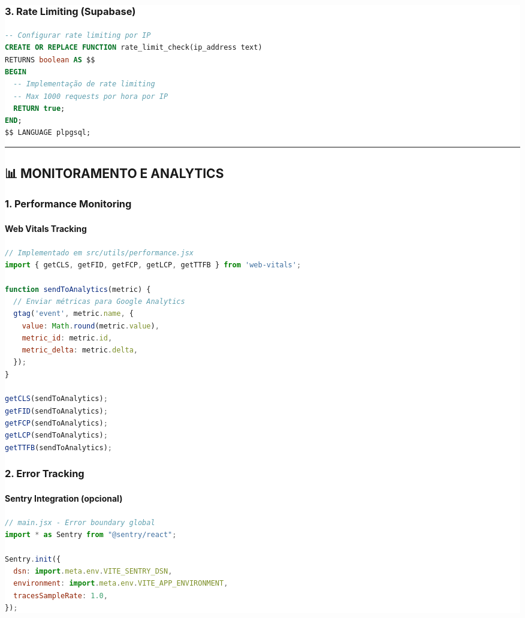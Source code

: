 ### **3. Rate Limiting (Supabase)**
```sql
-- Configurar rate limiting por IP
CREATE OR REPLACE FUNCTION rate_limit_check(ip_address text)
RETURNS boolean AS $$
BEGIN
  -- Implementação de rate limiting
  -- Max 1000 requests por hora por IP
  RETURN true;
END;
$$ LANGUAGE plpgsql;
```

---

## 📊 MONITORAMENTO E ANALYTICS

### **1. Performance Monitoring**

#### **Web Vitals Tracking**
```javascript
// Implementado em src/utils/performance.jsx
import { getCLS, getFID, getFCP, getLCP, getTTFB } from 'web-vitals';

function sendToAnalytics(metric) {
  // Enviar métricas para Google Analytics
  gtag('event', metric.name, {
    value: Math.round(metric.value),
    metric_id: metric.id,
    metric_delta: metric.delta,
  });
}

getCLS(sendToAnalytics);
getFID(sendToAnalytics);
getFCP(sendToAnalytics);
getLCP(sendToAnalytics);
getTTFB(sendToAnalytics);
```

### **2. Error Tracking**

#### **Sentry Integration** (opcional)
```javascript
// main.jsx - Error boundary global
import * as Sentry from "@sentry/react";

Sentry.init({
  dsn: import.meta.env.VITE_SENTRY_DSN,
  environment: import.meta.env.VITE_APP_ENVIRONMENT,
  tracesSampleRate: 1.0,
});
```

